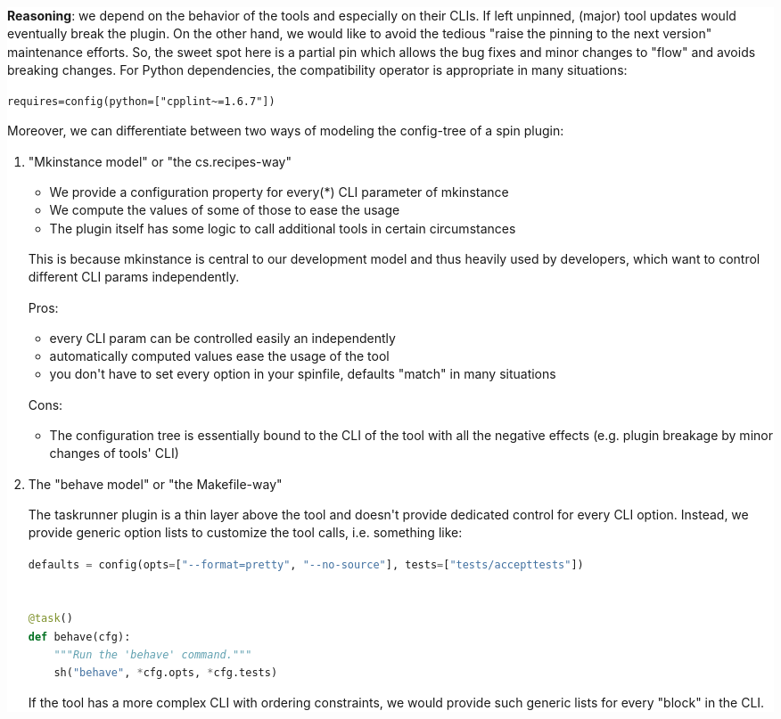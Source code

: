    **Reasoning**: we depend on the
   behavior of the tools and especially on their CLIs. If left unpinned,
   (major) tool updates would eventually break the plugin.
   On the other hand, we would like to avoid the tedious "raise the
   pinning to the next version" maintenance efforts.
   So, the sweet spot here is a partial pin which allows the bug fixes
   and minor changes to "flow" and avoids breaking changes. For Python dependencies,
   the compatibility operator is appropriate in many situations:

   ```
   requires=config(python=["cpplint~=1.6.7"])
   ```

Moreover, we can differentiate between two ways of modeling the
config-tree of a spin plugin:

1. "Mkinstance model" or "the cs.recipes-way"

   - We provide a configuration property for every(\*) CLI parameter of
     mkinstance
   - We compute the values of some of those to ease the usage
   - The plugin itself has some logic to call additional tools in
     certain circumstances

   This is because mkinstance is central to our development model and
   thus heavily used by developers, which want to control different
   CLI params independently.

   Pros:

   - every CLI param can be controlled easily an independently
   - automatically computed values ease the usage of the tool
   - you don't have to set every option in your spinfile,
     defaults "match" in many situations

   Cons:

   - The configuration tree is essentially bound to the CLI of the
     tool with all the negative effects (e.g. plugin breakage by
     minor changes of tools' CLI)

2. The "behave model" or "the Makefile-way"

   The taskrunner plugin is a thin layer above the tool and doesn't
   provide dedicated control for every CLI option. Instead, we provide
   generic option lists to customize the tool calls, i.e. something like:

   ```python
   defaults = config(opts=["--format=pretty", "--no-source"], tests=["tests/accepttests"])


   @task()
   def behave(cfg):
       """Run the 'behave' command."""
       sh("behave", *cfg.opts, *cfg.tests)
   ```

   If the tool has a more complex CLI with ordering constraints, we would
   provide such generic lists for every "block" in the CLI.
